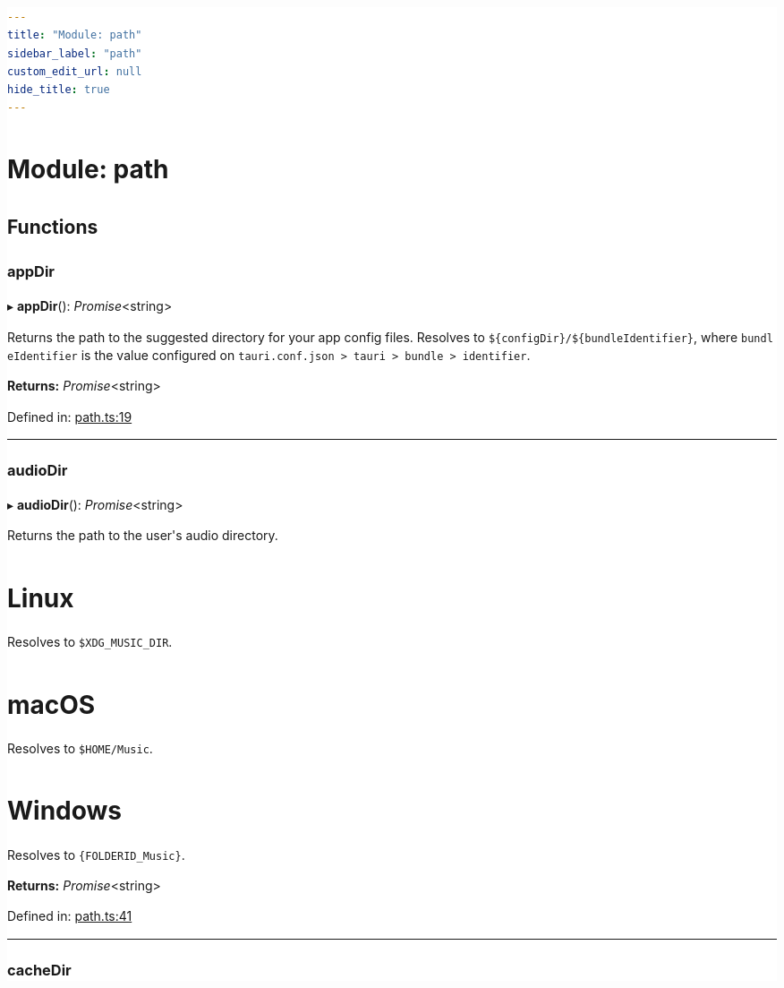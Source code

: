 ```yaml
---
title: "Module: path"
sidebar_label: "path"
custom_edit_url: null
hide_title: true
---
```


# Module: path

## Functions

### appDir

▸ **appDir**(): *Promise*<string\>

Returns the path to the suggested directory for your app config files.
Resolves to `${configDir}/${bundleIdentifier}`, where `bundleIdentifier` is the value configured on `tauri.conf.json > tauri > bundle > identifier`.

**Returns:** *Promise*<string\>

Defined in: [path.ts:19](https://github.com/tauri-apps/tauri/blob/a68b4ee8/tooling/api/src/path.ts#L19)

___

### audioDir

▸ **audioDir**(): *Promise*<string\>

Returns the path to the user's audio directory.
# Linux
Resolves to `$XDG_MUSIC_DIR`.
# macOS
Resolves to `$HOME/Music`.
# Windows
Resolves to `{FOLDERID_Music}`.

**Returns:** *Promise*<string\>

Defined in: [path.ts:41](https://github.com/tauri-apps/tauri/blob/a68b4ee8/tooling/api/src/path.ts#L41)

___

### cacheDir
